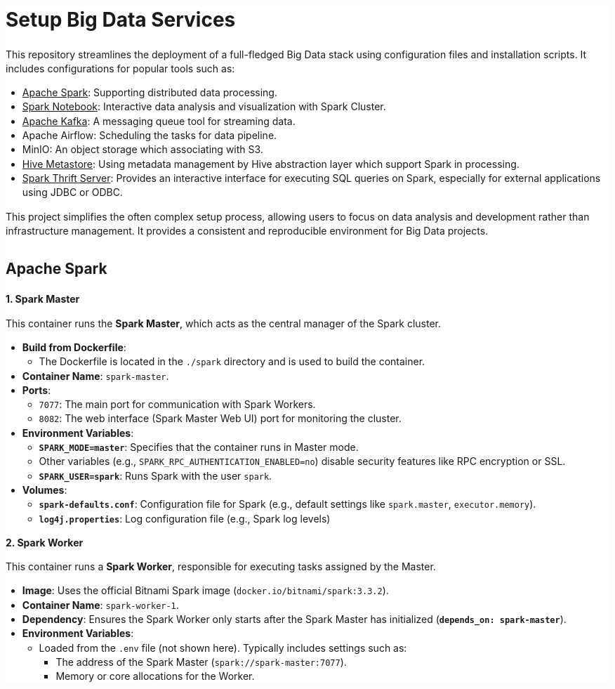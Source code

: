 # Setup Big Data Services
This repository streamlines the deployment of a full-fledged Big Data stack using configuration files and installation scripts. It includes configurations for popular tools such as:
* [Apache Spark](#apache-spark): Supporting distributed data processing. 
* [Spark Notebook](#spark-notebook):  Interactive data analysis and visualization with Spark Cluster. 
* [Apache Kafka](#apache-kafka): A messaging queue tool for streaming data. 
* Apache Airflow: Scheduling the tasks for data pipeline.
* MinIO: An object storage which associating with S3. 
* [Hive Metastore](#hive-metastore): Using metadata management by Hive abstraction layer which support Spark in processing.
* [Spark Thrift Server](#spark-thrift-server): Provides an interactive interface for executing SQL queries on Spark, especially for external applications using JDBC or ODBC.

This project simplifies the often complex setup process, allowing users to focus on data analysis and development rather than infrastructure management. It provides a consistent and reproducible environment for Big Data projects.


## Apache Spark
**1. Spark Master**

This container runs the **Spark Master**, which acts as the central manager of the Spark cluster.
-   **Build from Dockerfile**:
    -   The Dockerfile is located in the `./spark` directory and is used to build the container.
-   **Container Name**: `spark-master`.
-   **Ports**:
    -   `7077`: The main port for communication with Spark Workers.
    -   `8082`: The web interface (Spark Master Web UI) port for monitoring the cluster.
-   **Environment Variables**:
    -   **`SPARK_MODE=master`**: Specifies that the container runs in Master mode.
    -   Other variables (e.g., `SPARK_RPC_AUTHENTICATION_ENABLED=no`) disable security features like RPC encryption or SSL.
    -   **`SPARK_USER=spark`**: Runs Spark with the user `spark`.
-   **Volumes**:
    -   **`spark-defaults.conf`**: Configuration file for Spark (e.g., default settings like `spark.master`, `executor.memory`).
    -   **`log4j.properties`**: Log configuration file (e.g., Spark log levels)

**2. Spark Worker**

This container runs a **Spark Worker**, responsible for executing tasks assigned by the Master.
-   **Image**: Uses the official Bitnami Spark image (`docker.io/bitnami/spark:3.3.2`).
-   **Container Name**: `spark-worker-1`.
-   **Dependency**: Ensures the Spark Worker only starts after the Spark Master has initialized (**`depends_on: spark-master`**).
-   **Environment Variables**:
    -   Loaded from the `.env` file (not shown here). Typically includes settings such as:
        -   The address of the Spark Master (`spark://spark-master:7077`).
        -   Memory or core allocations for the Worker.
